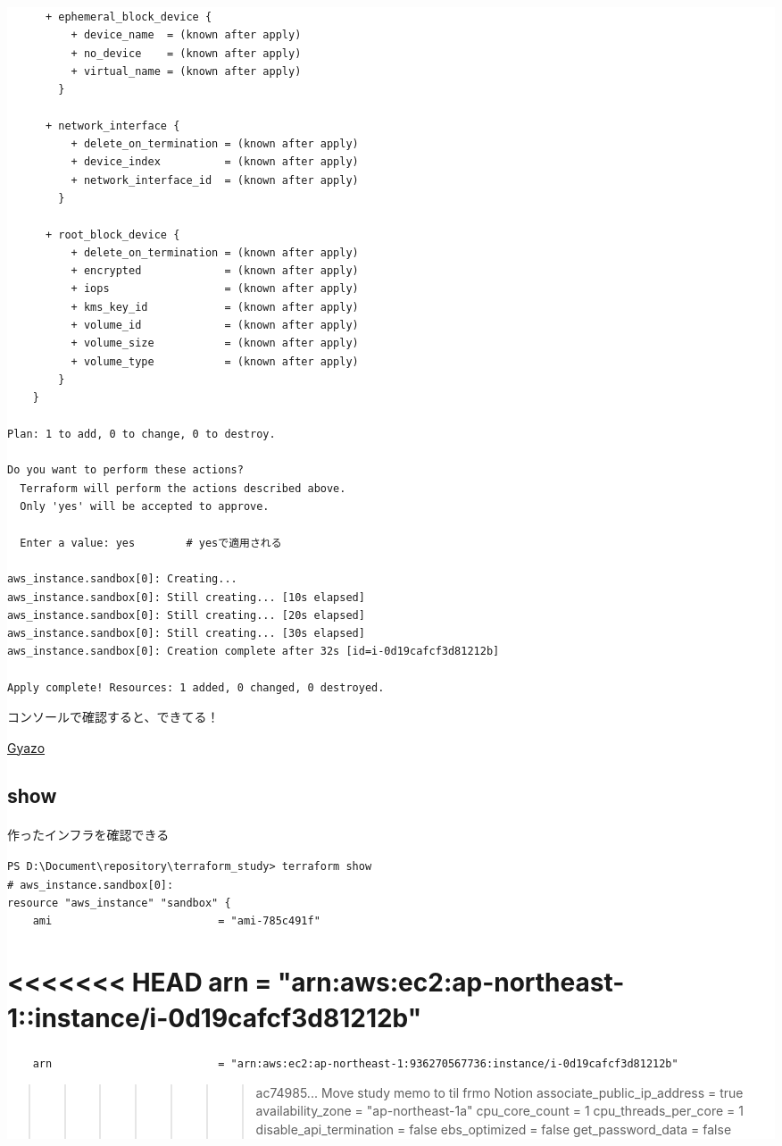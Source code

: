           + ephemeral_block_device {
              + device_name  = (known after apply)
              + no_device    = (known after apply)
              + virtual_name = (known after apply)
            }
    
          + network_interface {
              + delete_on_termination = (known after apply)
              + device_index          = (known after apply)
              + network_interface_id  = (known after apply)
            }
    
          + root_block_device {
              + delete_on_termination = (known after apply)
              + encrypted             = (known after apply)
              + iops                  = (known after apply)
              + kms_key_id            = (known after apply)
              + volume_id             = (known after apply)
              + volume_size           = (known after apply)
              + volume_type           = (known after apply)
            }
        }
    
    Plan: 1 to add, 0 to change, 0 to destroy.
    
    Do you want to perform these actions?
      Terraform will perform the actions described above.
      Only 'yes' will be accepted to approve.
    
      Enter a value: yes        # yesで適用される
    
    aws_instance.sandbox[0]: Creating...
    aws_instance.sandbox[0]: Still creating... [10s elapsed]
    aws_instance.sandbox[0]: Still creating... [20s elapsed]
    aws_instance.sandbox[0]: Still creating... [30s elapsed]
    aws_instance.sandbox[0]: Creation complete after 32s [id=i-0d19cafcf3d81212b]
    
    Apply complete! Resources: 1 added, 0 changed, 0 destroyed.
    
    

コンソールで確認すると、できてる！

[Gyazo](https://gyazo.com/f3969137a1c789505c0f9e26722f7ffd)

## show

作ったインフラを確認できる

    PS D:\Document\repository\terraform_study> terraform show
    # aws_instance.sandbox[0]:
    resource "aws_instance" "sandbox" {
        ami                          = "ami-785c491f"
<<<<<<< HEAD
        arn                          = "arn:aws:ec2:ap-northeast-1:<account id>:instance/i-0d19cafcf3d81212b"
=======
        arn                          = "arn:aws:ec2:ap-northeast-1:936270567736:instance/i-0d19cafcf3d81212b"
>>>>>>> ac74985... Move study memo to til frmo Notion
        associate_public_ip_address  = true
        availability_zone            = "ap-northeast-1a"
        cpu_core_count               = 1
        cpu_threads_per_core         = 1
        disable_api_termination      = false
        ebs_optimized                = false
        get_password_data            = false